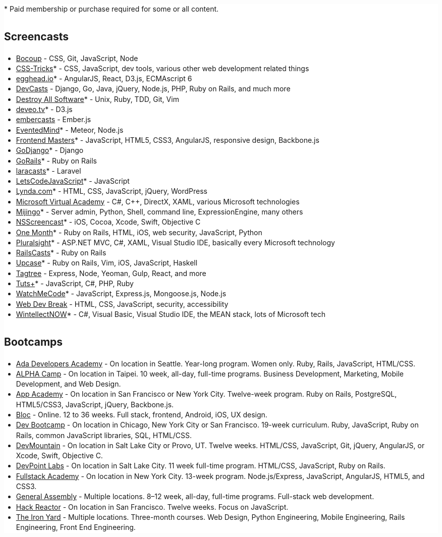 \* Paid membership or purchase required for some or all content.

## Screencasts

* [Bocoup](http://bocoup.com/education/online/screencasts/) - CSS, Git, JavaScript, Node
* [CSS-Tricks](http://css-tricks.com/video-screencasts)* - CSS, JavaScript, dev tools, various other web development related things
* [egghead.io](https://egghead.io)* - AngularJS, React, D3.js, ECMAscript 6
* [DevCasts](http://www.devcasts.io) - Django, Go, Java, jQuery, Node.js, PHP, Ruby on Rails, and much more
* [Destroy All Software](https://www.destroyallsoftware.com/screencasts)* - Unix, Ruby, TDD, Git, Vim
* [deveo.tv](https://deveo.tv)* - D3.js
* [embercasts](http://www.embercasts.com) - Ember.js
* [EventedMind](https://www.eventedmind.com)* - Meteor, Node.js
* [Frontend Masters](http://frontendmasters.com)* - JavaScript, HTML5, CSS3, AngularJS, responsive design, Backbone.js
* [GoDjango](https://godjango.com)* - Django
* [GoRails](https://gorails.com)* - Ruby on Rails
* [laracasts](https://laracasts.com)* - Laravel
* [LetsCodeJavaScript](http://www.letscodejavascript.com)* - JavaScript
* [Lynda.com](http://www.lynda.com)* - HTML, CSS, JavaScript, jQuery, WordPress
* [Microsoft Virtual Academy](http://www.microsoftvirtualacademy.com) - C#, C++, DirectX, XAML, various Microsoft technologies
* [Mijingo](https://mijingo.com/)* - Server admin, Python, Shell, command line, ExpressionEngine, many others
* [NSScreencast](http://nsscreencast.com)* - iOS, Cocoa, Xcode, Swift, Objective C
* [One Month](https://onemonth.com)* - Ruby on Rails, HTML, iOS, web security, JavaScript, Python
* [Pluralsight](http://www.pluralsight.com)* - ASP.NET MVC, C#, XAML, Visual Studio IDE, basically every Microsoft technology
* [RailsCasts](http://railscasts.com)* - Ruby on Rails
* [Upcase](https://upcase.com)* - Ruby on Rails, Vim, iOS, JavaScript, Haskell
* [Tagtree](http://tagtree.io/) - Express, Node, Yeoman, Gulp, React, and more
* [Tuts+](http://tutsplus.com)* - JavaScript, C#, PHP, Ruby
* [WatchMeCode](https://sub.watchmecode.net)* - JavaScript, Express.js, Mongoose.js, Node.js
* [Web Dev Break](http://www.webdevbreak.com) - HTML, CSS, JavaScript, security, accessibility
* [WintellectNOW](https://www.wintellectnow.com)* - C#, Visual Basic, Visual Studio IDE, the MEAN stack, lots of Microsoft tech

## Bootcamps

* [Ada Developers Academy](http://adadevelopersacademy.org) - On location in Seattle. Year-long program. Women only. Ruby, Rails, JavaScript, HTML/CSS.
* [ALPHA Camp](https://www.alphacamp.co) - On location in Taipei. 10 week, all-day, full-time programs. Business Development, Marketing, Mobile Development, and Web Design.
* [App Academy](http://www.appacademy.io) - On location in San Francisco or New York City. Twelve-week program. Ruby on Rails, PostgreSQL, HTML5/CSS3, JavaScript, jQuery, Backbone.js.
* [Bloc](https://www.bloc.io) - Online. 12 to 36 weeks. Full stack, frontend, Android, iOS, UX design.
* [Dev Bootcamp](http://devbootcamp.com) - On location in Chicago, New York City or San Francisco. 19-week curriculum. Ruby, JavaScript, Ruby on Rails, common JavaScript libraries, SQL, HTML/CSS.
* [DevMountain](http://www.devmountain.com) - On location in Salt Lake City or Provo, UT. Twelve weeks. HTML/CSS, JavaScript, Git, jQuery, AngularJS, or Xcode, Swift, Objective C.
* [DevPoint Labs](http://www.devpointlabs.com) - On location in Salt Lake City. 11 week full-time program. HTML/CSS, JavaScript, Ruby on Rails.
* [Fullstack Academy](http://www.fullstackacademy.com) - On location in New York City. 13-week program.  Node.js/Express, JavaScript, AngularJS, HTML5, and CSS3.
* [General Assembly](https://generalassemb.ly) - Multiple locations. 8–12 week, all-day, full-time programs. Full-stack web development.
* [Hack Reactor](http://www.hackreactor.com) - On location in San Francisco. Twelve weeks. Focus on JavaScript.
* [The Iron Yard](http://theironyard.com/) - Multiple locations. Three-month courses. Web Design, Python Engineering, Mobile Engineering, Rails Engineering, Front End Engineering.